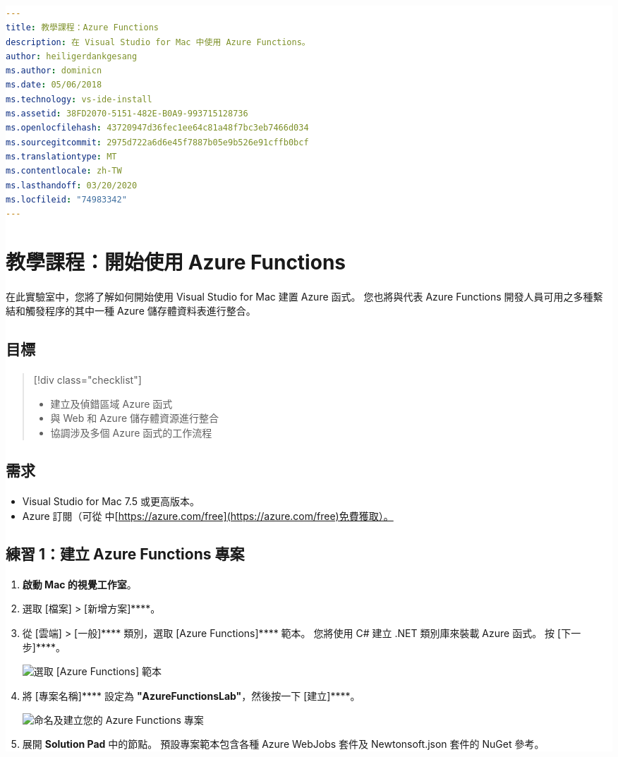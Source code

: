 ```yaml
---
title: 教學課程：Azure Functions
description: 在 Visual Studio for Mac 中使用 Azure Functions。
author: heiligerdankgesang
ms.author: dominicn
ms.date: 05/06/2018
ms.technology: vs-ide-install
ms.assetid: 38FD2070-5151-482E-B0A9-993715128736
ms.openlocfilehash: 43720947d36fec1ee64c81a48f7bc3eb7466d034
ms.sourcegitcommit: 2975d722a6d6e45f7887b05e9b526e91cffb0bcf
ms.translationtype: MT
ms.contentlocale: zh-TW
ms.lasthandoff: 03/20/2020
ms.locfileid: "74983342"
---
```

# <a name="tutorial-getting-started-with-azure-functions"></a>教學課程：開始使用 Azure Functions

在此實驗室中，您將了解如何開始使用 Visual Studio for Mac 建置 Azure 函式。 您也將與代表 Azure Functions 開發人員可用之多種繫結和觸發程序的其中一種 Azure 儲存體資料表進行整合。

## <a name="objectives"></a>目標

> [!div class="checklist"]
> * 建立及偵錯區域 Azure 函式
> * 與 Web 和 Azure 儲存體資源進行整合
> * 協調涉及多個 Azure 函式的工作流程

## <a name="requirements"></a>需求

- Visual Studio for Mac 7.5 或更高版本。
- Azure 訂閱（可從 中[https://azure.com/free](https://azure.com/free)免費獲取）。

## <a name="exercise-1-creating-an-azure-functions-project"></a>練習 1：建立 Azure Functions 專案

1. **啟動 Mac 的視覺工作室**。

2. 選取 [檔案] > [新增方案]****。

3. 從 [雲端] > [一般]**** 類別，選取 [Azure Functions]**** 範本。 您將使用 C# 建立 .NET 類別庫來裝載 Azure 函式。 按 [下一步]****。

    ![選取 [Azure Functions] 範本](media/azure-functions-lab-image1.png)

4. 將 [專案名稱]**** 設定為 **"AzureFunctionsLab"**，然後按一下 [建立]****。

    ![命名及建立您的 Azure Functions 專案](media/azure-functions-lab-image2.png)

5. 展開 **Solution Pad** 中的節點。 預設專案範本包含各種 Azure WebJobs 套件及 Newtonsoft.json 套件的 NuGet 參考。
